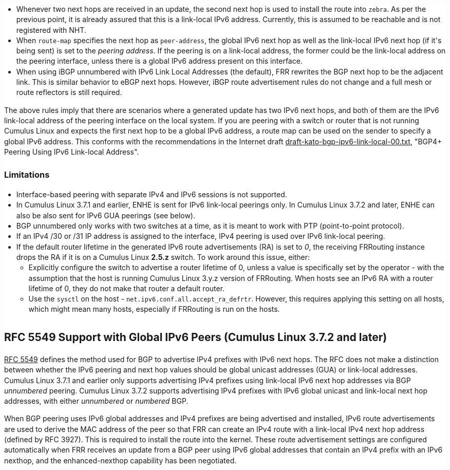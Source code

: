 - Whenever two next hops are received in an update, the second next hop is used to install the route into `zebra`. As per the previous point, it is already assured that this is a link-local IPv6 address. Currently, this is assumed to be reachable and is not registered with NHT.
- When `route-map` specifies the next hop as `peer-address`, the global IPv6 next hop as well as the link-local IPv6 next hop (if it's being sent) is set to the *peering address*. If the peering is on a link-local address, the former could be the link-local address on the peering interface, unless there is a global IPv6 address present on this interface.
- When using iBGP unnumbered with IPv6 Link Local Addresses (the default), FRR rewrites the BGP next hop to be the adjacent link. This is similar behavior to eBGP next hops. However, iBGP route advertisement rules do not change and a full mesh or route reflectors is still required.

The above rules imply that there are scenarios where a generated update has two IPv6 next hops, and both of them are the IPv6 link-local address of the peering interface on the local system. If you are peering with a switch or router that is not running Cumulus Linux and expects the first next hop to be a global IPv6 address, a route map can be used on the sender to specify a global IPv6 address. This conforms with the recommendations in the Internet draft [draft-kato-bgp-ipv6-link-local-00.txt](https://tools.ietf.org/html/draft-kato-bgp-ipv6-link-local-00), "BGP4+ Peering Using IPv6 Link-local Address".

### Limitations

- Interface-based peering with separate IPv4 and IPv6 sessions is not supported.
- In Cumulus Linux 3.7.1 and earlier, ENHE is sent for IPv6 link-local peerings only. In Cumulus Linux 3.7.2 and later, ENHE can also be also sent for IPv6 GUA peerings (see below).
- BGP unnumbered only works with two switches at a time, as it is meant to work with PTP (point-to-point protocol).
- If an IPv4 /30 or /31 IP address is assigned to the interface, IPv4 peering is used over IPv6 link-local peering.
- If the default router lifetime in the generated IPv6 route advertisements (RA) is set to *0*, the receiving FRRouting instance drops the RA if it is on a Cumulus Linux **2.5.z** switch. To work around this issue, either:
    - Explicitly configure the switch to advertise a router lifetime of 0, unless a value is specifically set by the operator - with the assumption that the host is running Cumulus Linux 3.y.z version of FRRouting. When hosts see an IPv6 RA with a router lifetime of 0, they do not make that router a default router.
    - Use the `sysctl` on the host - `net.ipv6.conf.all.accept_ra_defrtr`. However, this requires applying this setting on all hosts, which might mean many hosts, especially if FRRouting is run on the hosts.

## RFC 5549 Support with Global IPv6 Peers (Cumulus Linux 3.7.2 and later)

[RFC 5549](https://tools.ietf.org/html/rfc5549) defines the method used for BGP to advertise IPv4 prefixes with IPv6 next hops. The RFC does not make a distinction between whether the IPv6 peering and next hop values should be global unicast addresses (GUA) or link-local addresses. Cumulus Linux 3.7.1 and earlier only supports advertising IPv4 prefixes using link-local IPv6 next hop addresses via BGP *unnumbered* peering. Cumulus Linux 3.7.2 supports advertising IPv4 prefixes with IPv6 global unicast and link-local next hop addresses, with either *unnumbered* or *numbered* BGP.

When BGP peering uses IPv6 global addresses and IPv4 prefixes are being advertised and installed, IPv6 route advertisements are used to derive the MAC address of the peer so that FRR can create an IPv4 route with a link-local IPv4 next hop address (defined by RFC 3927). This is required to install the route into the kernel. These route advertisement settings are configured automatically when FRR receives an update from a BGP peer using IPv6 global addresses that contain an IPv4 prefix with an IPv6 nexthop, and the enhanced-nexthop capability has been negotiated.
